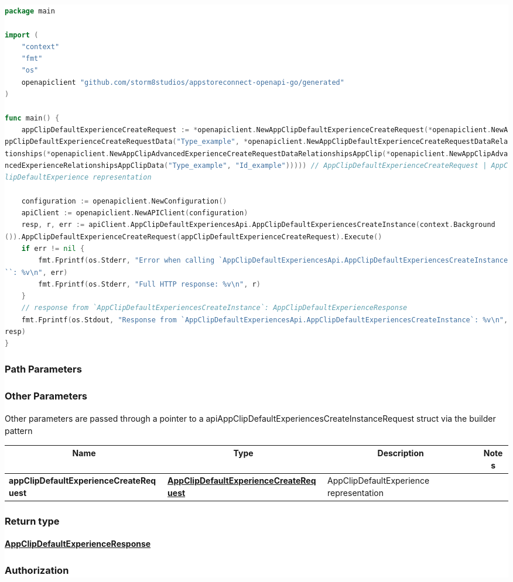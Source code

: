 ```go
package main

import (
    "context"
    "fmt"
    "os"
    openapiclient "github.com/storm8studios/appstoreconnect-openapi-go/generated"
)

func main() {
    appClipDefaultExperienceCreateRequest := *openapiclient.NewAppClipDefaultExperienceCreateRequest(*openapiclient.NewAppClipDefaultExperienceCreateRequestData("Type_example", *openapiclient.NewAppClipDefaultExperienceCreateRequestDataRelationships(*openapiclient.NewAppClipAdvancedExperienceCreateRequestDataRelationshipsAppClip(*openapiclient.NewAppClipAdvancedExperienceRelationshipsAppClipData("Type_example", "Id_example"))))) // AppClipDefaultExperienceCreateRequest | AppClipDefaultExperience representation

    configuration := openapiclient.NewConfiguration()
    apiClient := openapiclient.NewAPIClient(configuration)
    resp, r, err := apiClient.AppClipDefaultExperiencesApi.AppClipDefaultExperiencesCreateInstance(context.Background()).AppClipDefaultExperienceCreateRequest(appClipDefaultExperienceCreateRequest).Execute()
    if err != nil {
        fmt.Fprintf(os.Stderr, "Error when calling `AppClipDefaultExperiencesApi.AppClipDefaultExperiencesCreateInstance``: %v\n", err)
        fmt.Fprintf(os.Stderr, "Full HTTP response: %v\n", r)
    }
    // response from `AppClipDefaultExperiencesCreateInstance`: AppClipDefaultExperienceResponse
    fmt.Fprintf(os.Stdout, "Response from `AppClipDefaultExperiencesApi.AppClipDefaultExperiencesCreateInstance`: %v\n", resp)
}
```

### Path Parameters



### Other Parameters

Other parameters are passed through a pointer to a apiAppClipDefaultExperiencesCreateInstanceRequest struct via the builder pattern


Name | Type | Description  | Notes
------------- | ------------- | ------------- | -------------
 **appClipDefaultExperienceCreateRequest** | [**AppClipDefaultExperienceCreateRequest**](AppClipDefaultExperienceCreateRequest.md) | AppClipDefaultExperience representation | 

### Return type

[**AppClipDefaultExperienceResponse**](AppClipDefaultExperienceResponse.md)

### Authorization
